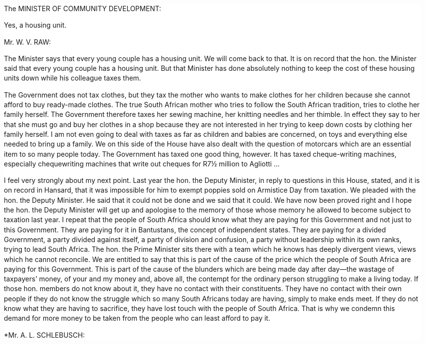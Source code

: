 </speech>

<speech by="#minister_of_community_development">

<from>The <person refersTo="hansard_za">MINISTER OF COMMUNITY DEVELOPMENT</person>:</from>

<p>Yes, a housing unit.</p>

</speech>

<speech by="#raw">

<from>Mr. <person refersTo="hansard_za">W. V. RAW</person>:</from>

<p>The Minister says that every young couple has a housing unit. We will come back to that. It is on record that the hon. the Minister said that every young couple has a housing unit. But that Minister has done absolutely nothing to keep the cost of these housing units down while his colleague taxes them.</p>

<p>The Government does not tax clothes, but they tax the mother who wants to make clothes for her children because she cannot afford to buy ready-made clothes. The true South African mother who tries to follow the South African tradition, tries to clothe her family herself. The Government therefore taxes her sewing machine, her knitting needles and her thimble. In effect they say to her that she must go and buy her clothes in a shop because they are not interested in her trying to keep down costs by clothing her family herself. I am not even going to deal with taxes as far as children and babies are concerned, on toys and everything else needed to bring up a family. We on this side of the House have also dealt with the question of motorcars which are an essential item to so many people today. The Government has taxed one good thing, however. It has taxed cheque-writing machines, especially chequewriting machines that write out cheques for R7&#x00BD; million to Agliotti &#x2026;</p>

<p>I feel very strongly about my next point. Last year the hon. the Deputy Minister, in reply to questions in this House, stated, and it is on record in Hansard, that it was impossible for him to exempt poppies sold on Armistice Day from taxation. We pleaded with the hon. the Deputy Minister. He said that it could not be done and we said that it could. We have now been proved right and I hope the hon. the Deputy Minister will get up and apologise to the memory of those whose memory he allowed to become subject to taxation last year. I repeat that the people of South Africa should know what they are paying for this Government and not just to this Government. They are paying for it in Bantustans, the concept of independent states. They are paying for a divided Government, a party divided against itself, a party of division and confusion, a party without leadership within its own ranks, trying to lead South Africa. The hon. the Prime Minister sits there with a team which he knows has deeply divergent views, views which he cannot reconcile. We are entitled to say that this is part of the cause of the price which the people of South Africa are <span class="col_925-926" refersTo="page_0476"/>paying for this Government. This is part of the cause of the blunders which are being made day after day&#x2014;the wastage of taxpayers&#x2019; money, of your and my money and, above all, the contempt for the ordinary person struggling to make a living today. If those hon. members do not know about it, they have no contact with their constituents. They have no contact with their own people if they do not know the struggle which so many South Africans today are having, simply to make ends meet. If they do not know what they are having to sacrifice, they have lost touch with the people of South Africa. That is why we condemn this demand for more money to be taken from the people who can least afford to pay it.</p>

</speech>

<speech by="#schlebusch">

<from>*Mr. <person refersTo="hansard_za">A. L. SCHLEBUSCH</person>:</from>
